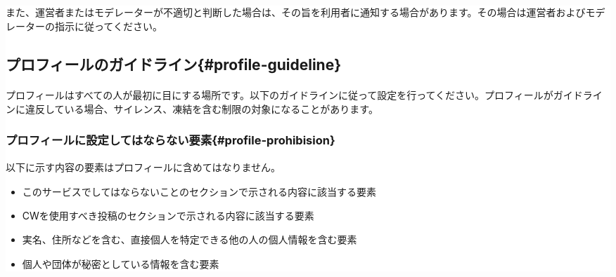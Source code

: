 また、運営者またはモデレーターが不適切と判断した場合は、その旨を利用者に通知する場合があります。その場合は運営者およびモデレーターの指示に従ってください。

<space :height="20" />

## プロフィールのガイドライン{#profile-guideline}

プロフィールはすべての人が最初に目にする場所です。以下のガイドラインに従って設定を行ってください。プロフィールがガイドラインに違反している場合、サイレンス、凍結を含む制限の対象になることがあります。

### プロフィールに設定してはならない要素{#profile-prohibision}

以下に示す内容の要素はプロフィールに含めてはなりません。

- このサービスでしてはならないことのセクションで示される内容に該当する要素

- CWを使用すべき投稿のセクションで示される内容に該当する要素

- 実名、住所などを含む、直接個人を特定できる他の人の個人情報を含む要素

- 個人や団体が秘密としている情報を含む要素

<space :height="20" />


